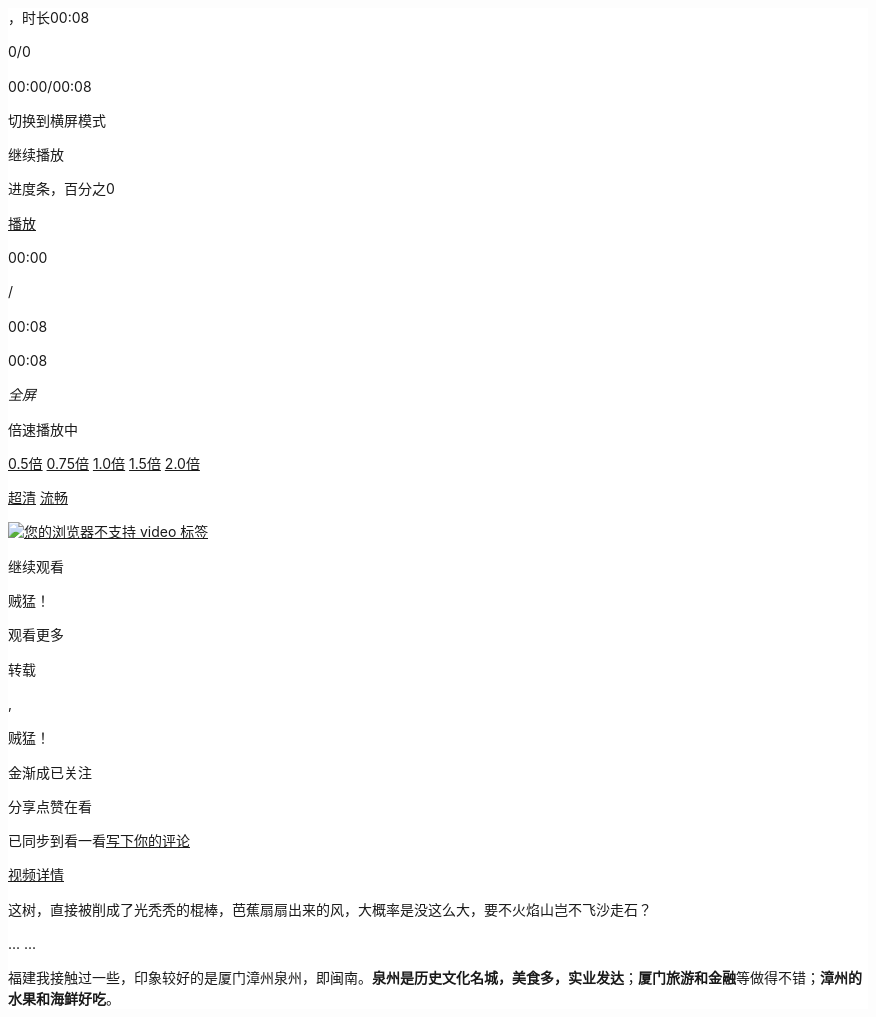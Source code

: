 ，时长00:08

0/0

00:00/00:08

切换到横屏模式

继续播放

进度条，百分之0

[播放](javascript:;)

00:00

/

00:08

00:08

*全屏*

倍速播放中

[0.5倍](javascript:;)  [0.75倍](javascript:;)  [1.0倍](javascript:;)  [1.5倍](javascript:;)  [2.0倍](javascript:;)

[超清](javascript:;)  [流畅](javascript:;)

[![ 您的浏览器不支持 video 标签 ](http://mmbiz.qpic.cn/mmbiz_jpg/OywhRh06vTl6KCfRsCGbrEJ7lhzoFpw2ibe5WyHdsuD8kCBjkapUlpJWliclOPJfm5oc7Jrb8j5EccvLwb9cdKLg/0?wx_fmt=jpeg&wxfrom=16)](https://mpvideo.qpic.cn/0b2ei4aakaaareaf7wod4vsfar6davdqabia.f10002.mp4?dis_k=dedf25d6e2d162e5f35552edde59aaa6&dis_t=1747881082&play_scene=10120&auth_info=coCwxf9WElMw65fNtnARVGZMABF0JGtYME1YZgQybztUQmNjAVpPPFJmahVkUQZubA==&auth_key=48f56a3d0e1c974f0444ad7a11d3a0f5&vid=wxv_3035536844870156294&format_id=10002&support_redirect=0&mmversion=false)

继续观看

贼猛！

观看更多

转载

,

贼猛！

金渐成已关注

分享点赞在看

已同步到看一看[写下你的评论](javascript:;)

 

[视频详情](javascript:;)

这树，直接被削成了光秃秃的棍棒，芭蕉扇扇出来的风，大概率是没这么大，要不火焰山岂不飞沙走石？

... ...

福建我接触过一些，印象较好的是厦门漳州泉州，即闽南。**泉州是历史文化名城，美食多，实业发达**；**厦门旅游和金融**等做得不错；**漳州的水果和海鲜好吃**。

